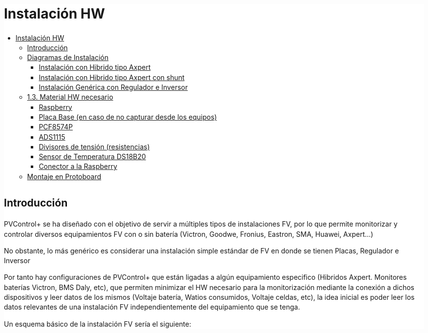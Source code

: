 # Instalación HW

- [Instalación HW](#instalación-hw)
  - [Introducción](#introducción)
  - [Diagramas de Instalación](#diagramas-de-instalación)
    - [Instalación con Hibrido tipo Axpert](#instalación-con-hibrido-tipo-axpert)
    - [Instalación con Hibrido tipo Axpert con shunt](#instalación-con-hibrido-tipo-axpert-con-shunt)
    - [Instalación Genérica con Regulador e Inversor](#instalación-genérica-con-regulador-e-inversor)
  - [1.3. Material HW necesario](#13-material-hw-necesario)
    - [Raspberry](#raspberry)
    - [Placa Base (en caso de no capturar desde los equipos)](#placa-base-en-caso-de-no-capturar-desde-los-equipos)
    - [PCF8574P](#pcf8574p)
    - [ADS1115](#ads1115)
    - [Divisores de tensión (resistencias)](#divisores-de-tensión-resistencias)
    - [Sensor de Temperatura DS18B20](#sensor-de-temperatura-ds18b20)
    - [Conector a la Raspberry](#conector-a-la-raspberry)
  - [Montaje en Protoboard](#montaje-en-protoboard)


## Introducción

PVControl+ se ha diseñado con el objetivo de servir a múltiples tipos de
instalaciones FV, por lo que permite monitorizar y controlar diversos
equipamientos FV con o sin batería (Victron, Goodwe, Fronius, Eastron,
SMA, Huawei, Axpert...)

No obstante, lo más genérico es considerar una instalación simple
estándar de FV en donde se tienen Placas, Regulador e Inversor

Por tanto hay configuraciones de PVControl+ que están ligadas a algún
equipamiento especifico (Hibridos Axpert. Monitores baterías Victron,
BMS Daly, etc), que permiten minimizar el HW necesario para la
monitorización mediante la conexión a dichos dispositivos y leer datos
de los mismos (Voltaje batería, Watios consumidos, Voltaje celdas, etc),
la idea inicial es poder leer los datos relevantes de una instalación FV
independientemente del equipamiento que se tenga.

Un esquema básico de la instalación FV sería el siguiente:
